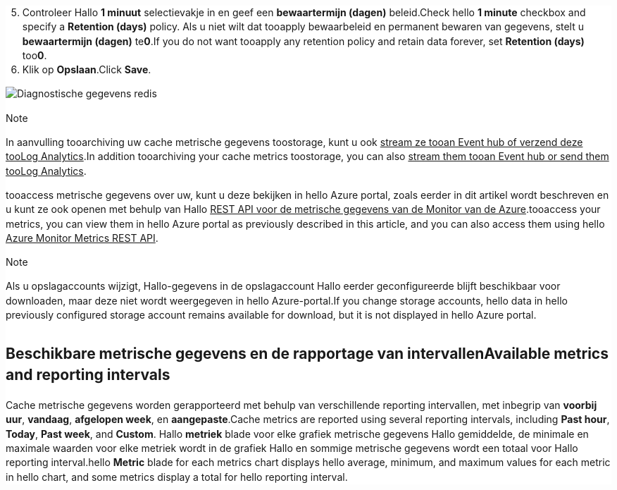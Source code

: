 5. <span data-ttu-id="7d10d-136">Controleer Hallo **1 minuut** selectievakje in en geef een **bewaartermijn (dagen)** beleid.</span><span class="sxs-lookup"><span data-stu-id="7d10d-136">Check hello **1 minute** checkbox and specify a **Retention (days)** policy.</span></span> <span data-ttu-id="7d10d-137">Als u niet wilt dat tooapply bewaarbeleid en permanent bewaren van gegevens, stelt u **bewaartermijn (dagen)** te**0**.</span><span class="sxs-lookup"><span data-stu-id="7d10d-137">If you do not want tooapply any retention policy and retain data forever, set **Retention (days)** too**0**.</span></span>
6. <span data-ttu-id="7d10d-138">Klik op **Opslaan**.</span><span class="sxs-lookup"><span data-stu-id="7d10d-138">Click **Save**.</span></span>

![Diagnostische gegevens redis](./media/cache-how-to-monitor/redis-cache-diagnostics.png)

>[!NOTE]
><span data-ttu-id="7d10d-140">In aanvulling tooarchiving uw cache metrische gegevens toostorage, kunt u ook [stream ze tooan Event hub of verzend deze tooLog Analytics](../monitoring-and-diagnostics/monitoring-overview-metrics.md#export-metrics).</span><span class="sxs-lookup"><span data-stu-id="7d10d-140">In addition tooarchiving your cache metrics toostorage, you can also [stream them tooan Event hub or send them tooLog Analytics](../monitoring-and-diagnostics/monitoring-overview-metrics.md#export-metrics).</span></span>
>
>

<span data-ttu-id="7d10d-141">tooaccess metrische gegevens over uw, kunt u deze bekijken in hello Azure portal, zoals eerder in dit artikel wordt beschreven en u kunt ze ook openen met behulp van Hallo [REST API voor de metrische gegevens van de Monitor van de Azure](../monitoring-and-diagnostics/monitoring-overview-metrics.md#access-metrics-via-the-rest-api).</span><span class="sxs-lookup"><span data-stu-id="7d10d-141">tooaccess your metrics, you can view them in hello Azure portal as previously described in this article, and you can also access them using hello [Azure Monitor Metrics REST API](../monitoring-and-diagnostics/monitoring-overview-metrics.md#access-metrics-via-the-rest-api).</span></span>

> [!NOTE]
> <span data-ttu-id="7d10d-142">Als u opslagaccounts wijzigt, Hallo-gegevens in de opslagaccount Hallo eerder geconfigureerde blijft beschikbaar voor downloaden, maar deze niet wordt weergegeven in hello Azure-portal.</span><span class="sxs-lookup"><span data-stu-id="7d10d-142">If you change storage accounts, hello data in hello previously configured storage account remains available for download, but it is not displayed in hello Azure portal.</span></span>  
> 
> 

## <a name="available-metrics-and-reporting-intervals"></a><span data-ttu-id="7d10d-143">Beschikbare metrische gegevens en de rapportage van intervallen</span><span class="sxs-lookup"><span data-stu-id="7d10d-143">Available metrics and reporting intervals</span></span>
<span data-ttu-id="7d10d-144">Cache metrische gegevens worden gerapporteerd met behulp van verschillende reporting intervallen, met inbegrip van **voorbij uur**, **vandaag**, **afgelopen week**, en **aangepaste**.</span><span class="sxs-lookup"><span data-stu-id="7d10d-144">Cache metrics are reported using several reporting intervals, including **Past hour**, **Today**, **Past week**, and **Custom**.</span></span> <span data-ttu-id="7d10d-145">Hallo **metriek** blade voor elke grafiek metrische gegevens Hallo gemiddelde, de minimale en maximale waarden voor elke metriek wordt in de grafiek Hallo en sommige metrische gegevens wordt een totaal voor Hallo reporting interval.</span><span class="sxs-lookup"><span data-stu-id="7d10d-145">hello **Metric** blade for each metrics chart displays hello average, minimum, and maximum values for each metric in hello chart, and some metrics display a total for hello reporting interval.</span></span> 
